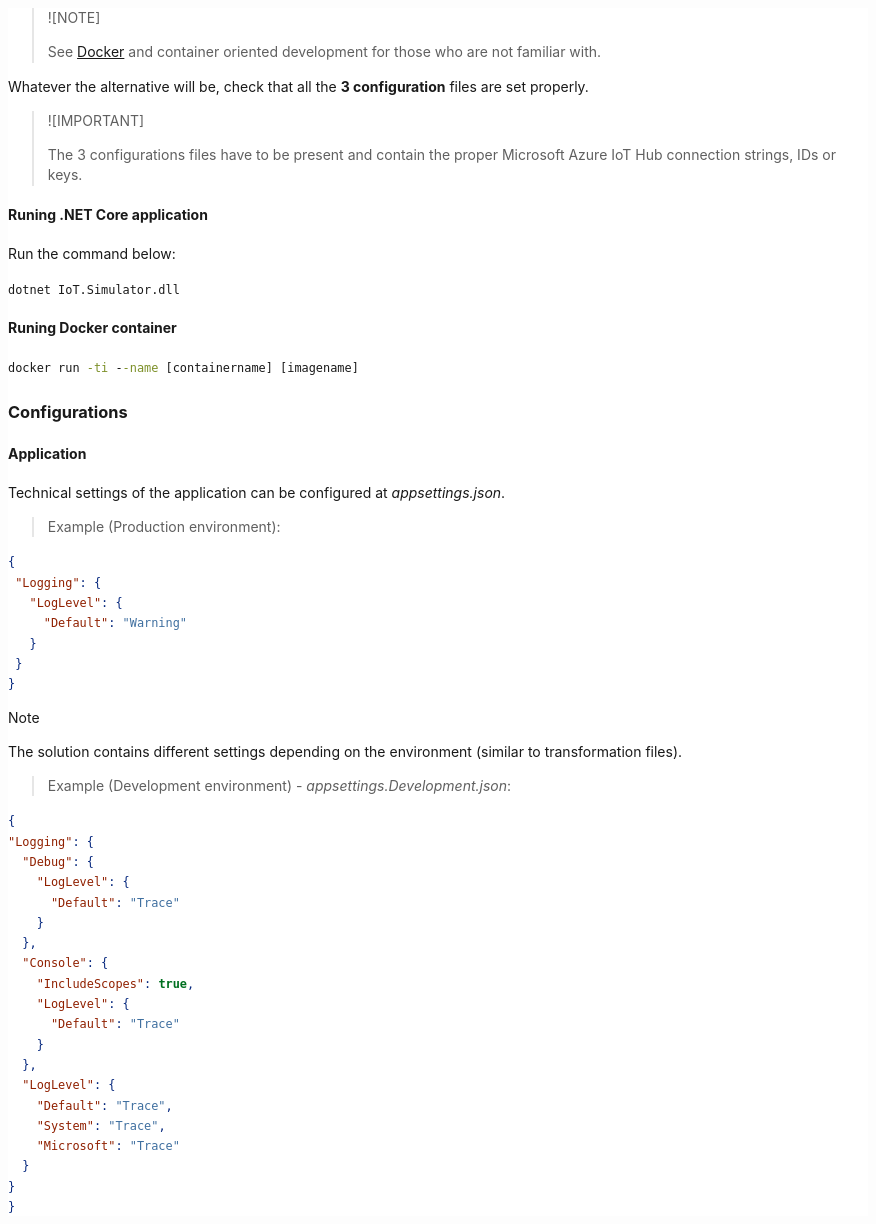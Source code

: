  > ![NOTE]
 > 
 > See [Docker](https://www.docker.com) and container oriented development for those who are not familiar with.
 
 Whatever the alternative will be, check that all the **3 configuration** files are set properly.

 > ![IMPORTANT]
 > 
 > The 3 configurations files have to be present and contain the proper Microsoft Azure IoT Hub connection strings, IDs or keys.

 
 #### Runing .NET Core application
 Run the command below:
 ```dotnet
 dotnet IoT.Simulator.dll
 ```

 #### Runing Docker container
 ```cmd
 docker run -ti --name [containername] [imagename]
 ```

 ### Configurations
 #### Application
 Technical settings of the application can be configured at *appsettings.json*.

 > Example (Production environment):
 ```json
 {
  "Logging": {
    "LogLevel": {
      "Default": "Warning"
    }
  }
}
 ```


 > [!NOTE]
 >
 > The solution contains different settings depending on the environment (similar to transformation files).


 > Example (Development environment) - *appsettings.Development.json*:
  ```json
 {
  "Logging": {
    "Debug": {
      "LogLevel": {
        "Default": "Trace"
      }
    },
    "Console": {
      "IncludeScopes": true,
      "LogLevel": {
        "Default": "Trace"
      }
    },
    "LogLevel": {
      "Default": "Trace",
      "System": "Trace",
      "Microsoft": "Trace"
    }
  }
}
  ```